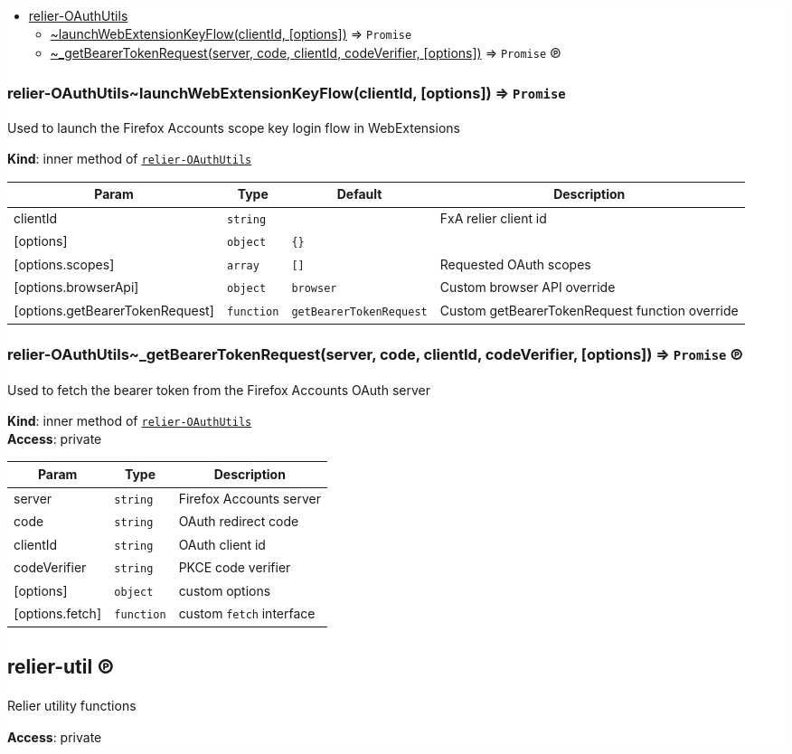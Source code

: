 * [relier-OAuthUtils](#module_relier-OAuthUtils)
    * [~launchWebExtensionKeyFlow(clientId, [options])](#module_relier-OAuthUtils..launchWebExtensionKeyFlow) ⇒ <code>Promise</code>
    * [~_getBearerTokenRequest(server, code, clientId, codeVerifier, [options])](#module_relier-OAuthUtils.._getBearerTokenRequest) ⇒ <code>Promise</code> ℗

<a name="module_relier-OAuthUtils..launchWebExtensionKeyFlow"></a>

### relier-OAuthUtils~launchWebExtensionKeyFlow(clientId, [options]) ⇒ <code>Promise</code>
Used to launch the Firefox Accounts scope key login flow in WebExtensions

**Kind**: inner method of [<code>relier-OAuthUtils</code>](#module_relier-OAuthUtils)  

| Param | Type | Default | Description |
| --- | --- | --- | --- |
| clientId | <code>string</code> |  | FxA relier client id |
| [options] | <code>object</code> | <code>{}</code> |  |
| [options.scopes] | <code>array</code> | <code>[]</code> | Requested OAuth scopes |
| [options.browserApi] | <code>object</code> | <code>browser</code> | Custom browser API override |
| [options.getBearerTokenRequest] | <code>function</code> | <code>getBearerTokenRequest</code> | Custom getBearerTokenRequest function override |

<a name="module_relier-OAuthUtils.._getBearerTokenRequest"></a>

### relier-OAuthUtils~_getBearerTokenRequest(server, code, clientId, codeVerifier, [options]) ⇒ <code>Promise</code> ℗
Used to fetch the bearer token from the Firefox Accounts OAuth server

**Kind**: inner method of [<code>relier-OAuthUtils</code>](#module_relier-OAuthUtils)  
**Access**: private  

| Param | Type | Description |
| --- | --- | --- |
| server | <code>string</code> | Firefox Accounts server |
| code | <code>string</code> | OAuth redirect code |
| clientId | <code>string</code> | OAuth client id |
| codeVerifier | <code>string</code> | PKCE code verifier |
| [options] | <code>object</code> | custom options |
| [options.fetch] | <code>function</code> | custom `fetch` interface |

<a name="module_relier-util"></a>

## relier-util ℗
Relier utility functions

**Access**: private  
